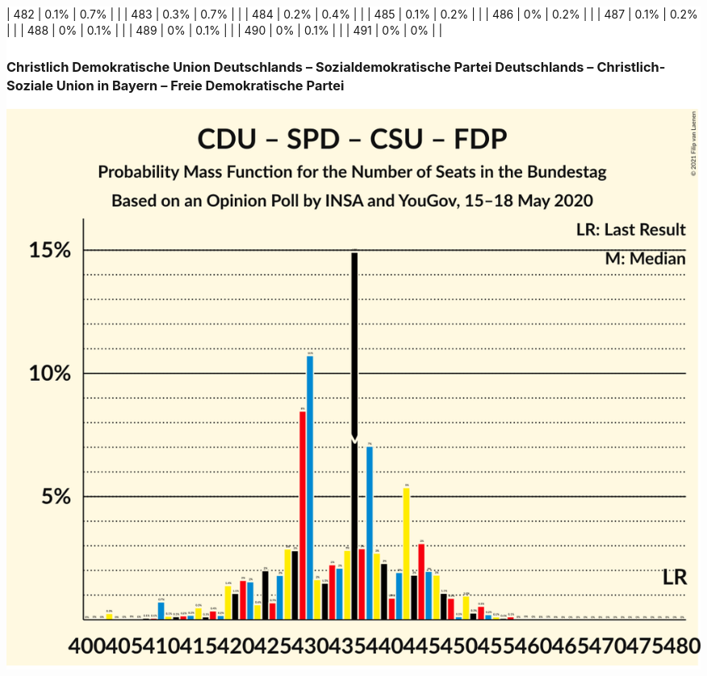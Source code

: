 | 482 | 0.1% | 0.7% |  |
| 483 | 0.3% | 0.7% |  |
| 484 | 0.2% | 0.4% |  |
| 485 | 0.1% | 0.2% |  |
| 486 | 0% | 0.2% |  |
| 487 | 0.1% | 0.2% |  |
| 488 | 0% | 0.1% |  |
| 489 | 0% | 0.1% |  |
| 490 | 0% | 0.1% |  |
| 491 | 0% | 0% |  |

### Christlich Demokratische Union Deutschlands – Sozialdemokratische Partei Deutschlands – Christlich-Soziale Union in Bayern – Freie Demokratische Partei

![Graph with seats probability mass function not yet produced](2020-05-18-INSAandYouGov-coalitions-seats-pmf-cdu–spd–csu–fdp.png "Seats Probability Mass Function")
